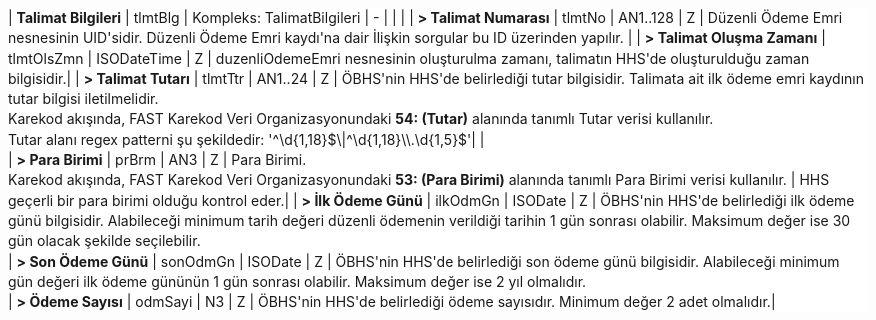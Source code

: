 | **Talimat Bilgileri**	|  tlmtBlg   | Kompleks: TalimatBilgileri  | -  | | |
| **> Talimat Numarası**  | tlmtNo  | AN1..128   | Z |  Düzenli Ödeme Emri nesnesinin UID'sidir. Düzenli Ödeme Emri kaydı'na dair İlişkin sorgular bu ID üzerinden yapılır. |
| **> Talimat Oluşma Zamanı**  | tlmtOlsZmn  | ISODateTime   | Z |  duzenliOdemeEmri nesnesinin oluşturulma zamanı, talimatın HHS'de oluşturulduğu zaman bilgisidir.|
| **> Talimat Tutarı**  | tlmtTtr   | AN1..24   | Z |  ÖBHS'nin HHS'de belirlediği tutar bilgisidir. Talimata ait ilk ödeme emri kaydının tutar bilgisi iletilmelidir. <br> Karekod akışında, FAST Karekod Veri Organizasyonundaki **54: (Tutar)** alanında tanımlı Tutar verisi kullanılır. <br> Tutar alanı regex patterni şu şekildedir: '^\d{1,18}$\|^\d{1,18}\\.\d{1,5}$'|  |  
| **> Para Birimi** 	| prBrm   |  AN3  | Z | Para Birimi. <br> Karekod akışında, FAST Karekod Veri Organizasyonundaki **53: (Para Birimi)** alanında tanımlı Para Birimi verisi kullanılır.  | HHS geçerli bir para birimi olduğu kontrol eder.|
| **> İlk Ödeme Günü**  | ilkOdmGn   | ISODate  | Z | ÖBHS'nin HHS'de belirlediği ilk ödeme günü bilgisidir.   Alabileceği minimum tarih değeri düzenli ödemenin verildiği tarihin 1 gün sonrası olabilir. Maksimum değer ise 30 gün olacak şekilde seçilebilir. <br>
| **> Son Ödeme Günü**  | sonOdmGn   | ISODate  | Z |  ÖBHS'nin HHS'de belirlediği son ödeme günü bilgisidir. Alabileceği minimum gün değeri ilk ödeme gününün 1 gün sonrası olabilir. Maksimum değer ise 2 yıl olmalıdır. <br>
| **> Ödeme Sayısı**	|  odmSayi   | N3  | Z  | ÖBHS'nin HHS'de belirlediği ödeme sayısıdır. Minimum değer 2 adet olmalıdır.|
